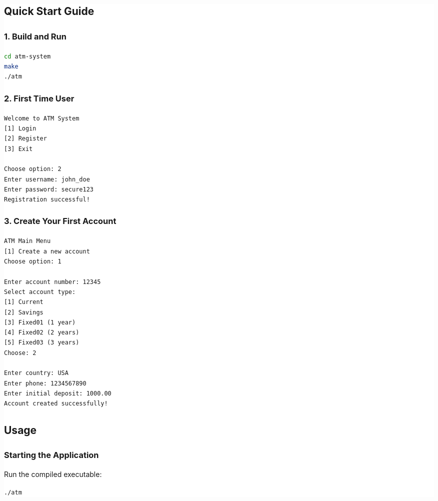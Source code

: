 ## Quick Start Guide

### 1. Build and Run
```bash
cd atm-system
make
./atm
```

### 2. First Time User
```
Welcome to ATM System
[1] Login
[2] Register
[3] Exit

Choose option: 2
Enter username: john_doe
Enter password: secure123
Registration successful!
```

### 3. Create Your First Account
```
ATM Main Menu
[1] Create a new account
Choose option: 1

Enter account number: 12345
Select account type:
[1] Current
[2] Savings
[3] Fixed01 (1 year)
[4] Fixed02 (2 years)
[5] Fixed03 (3 years)
Choose: 2

Enter country: USA
Enter phone: 1234567890
Enter initial deposit: 1000.00
Account created successfully!
```

## Usage

### Starting the Application
Run the compiled executable:
```bash
./atm
```
